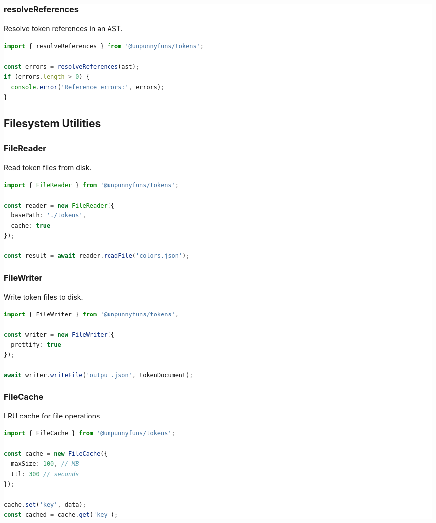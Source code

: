 ### resolveReferences

Resolve token references in an AST.

```typescript
import { resolveReferences } from '@unpunnyfuns/tokens';

const errors = resolveReferences(ast);
if (errors.length > 0) {
  console.error('Reference errors:', errors);
}
```

## Filesystem Utilities

### FileReader

Read token files from disk.

```typescript
import { FileReader } from '@unpunnyfuns/tokens';

const reader = new FileReader({
  basePath: './tokens',
  cache: true
});

const result = await reader.readFile('colors.json');
```

### FileWriter

Write token files to disk.

```typescript
import { FileWriter } from '@unpunnyfuns/tokens';

const writer = new FileWriter({
  prettify: true
});

await writer.writeFile('output.json', tokenDocument);
```

### FileCache

LRU cache for file operations.

```typescript
import { FileCache } from '@unpunnyfuns/tokens';

const cache = new FileCache({
  maxSize: 100, // MB
  ttl: 300 // seconds
});

cache.set('key', data);
const cached = cache.get('key');
```
